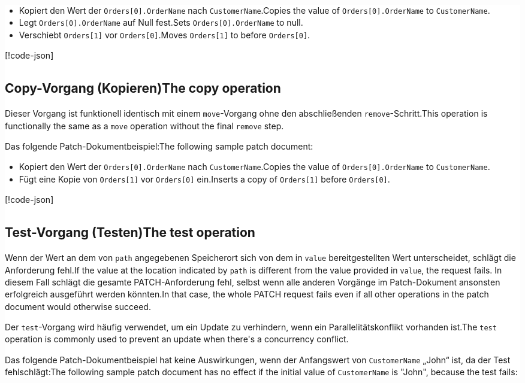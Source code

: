 * <span data-ttu-id="ce954-197">Kopiert den Wert der `Orders[0].OrderName` nach `CustomerName`.</span><span class="sxs-lookup"><span data-stu-id="ce954-197">Copies the value of `Orders[0].OrderName` to `CustomerName`.</span></span>
* <span data-ttu-id="ce954-198">Legt `Orders[0].OrderName` auf Null fest.</span><span class="sxs-lookup"><span data-stu-id="ce954-198">Sets `Orders[0].OrderName` to null.</span></span>
* <span data-ttu-id="ce954-199">Verschiebt `Orders[1]` vor `Orders[0]`.</span><span class="sxs-lookup"><span data-stu-id="ce954-199">Moves `Orders[1]` to before `Orders[0]`.</span></span>

[!code-json[](jsonpatch/samples/2.2/JSON/move.json)]

## <a name="the-copy-operation"></a><span data-ttu-id="ce954-200">Copy-Vorgang (Kopieren)</span><span class="sxs-lookup"><span data-stu-id="ce954-200">The copy operation</span></span>

<span data-ttu-id="ce954-201">Dieser Vorgang ist funktionell identisch mit einem `move`-Vorgang ohne den abschließenden `remove`-Schritt.</span><span class="sxs-lookup"><span data-stu-id="ce954-201">This operation is functionally the same as a `move` operation without the final `remove` step.</span></span>

<span data-ttu-id="ce954-202">Das folgende Patch-Dokumentbeispiel:</span><span class="sxs-lookup"><span data-stu-id="ce954-202">The following sample patch document:</span></span>

* <span data-ttu-id="ce954-203">Kopiert den Wert der `Orders[0].OrderName` nach `CustomerName`.</span><span class="sxs-lookup"><span data-stu-id="ce954-203">Copies the value of `Orders[0].OrderName` to `CustomerName`.</span></span>
* <span data-ttu-id="ce954-204">Fügt eine Kopie von `Orders[1]` vor `Orders[0]` ein.</span><span class="sxs-lookup"><span data-stu-id="ce954-204">Inserts a copy of `Orders[1]` before `Orders[0]`.</span></span>

[!code-json[](jsonpatch/samples/2.2/JSON/copy.json)]

## <a name="the-test-operation"></a><span data-ttu-id="ce954-205">Test-Vorgang (Testen)</span><span class="sxs-lookup"><span data-stu-id="ce954-205">The test operation</span></span>

<span data-ttu-id="ce954-206">Wenn der Wert an dem von `path` angegebenen Speicherort sich von dem in `value` bereitgestellten Wert unterscheidet, schlägt die Anforderung fehl.</span><span class="sxs-lookup"><span data-stu-id="ce954-206">If the value at the location indicated by `path` is different from the value provided in `value`, the request fails.</span></span> <span data-ttu-id="ce954-207">In diesem Fall schlägt die gesamte PATCH-Anforderung fehl, selbst wenn alle anderen Vorgänge im Patch-Dokument ansonsten erfolgreich ausgeführt werden könnten.</span><span class="sxs-lookup"><span data-stu-id="ce954-207">In that case, the whole PATCH request fails even if all other operations in the patch document would otherwise succeed.</span></span>

<span data-ttu-id="ce954-208">Der `test`-Vorgang wird häufig verwendet, um ein Update zu verhindern, wenn ein Parallelitätskonflikt vorhanden ist.</span><span class="sxs-lookup"><span data-stu-id="ce954-208">The `test` operation is commonly used to prevent an update when there's a concurrency conflict.</span></span>

<span data-ttu-id="ce954-209">Das folgende Patch-Dokumentbeispiel hat keine Auswirkungen, wenn der Anfangswert von `CustomerName` „John“ ist, da der Test fehlschlägt:</span><span class="sxs-lookup"><span data-stu-id="ce954-209">The following sample patch document has no effect if the initial value of `CustomerName` is "John", because the test fails:</span></span>

